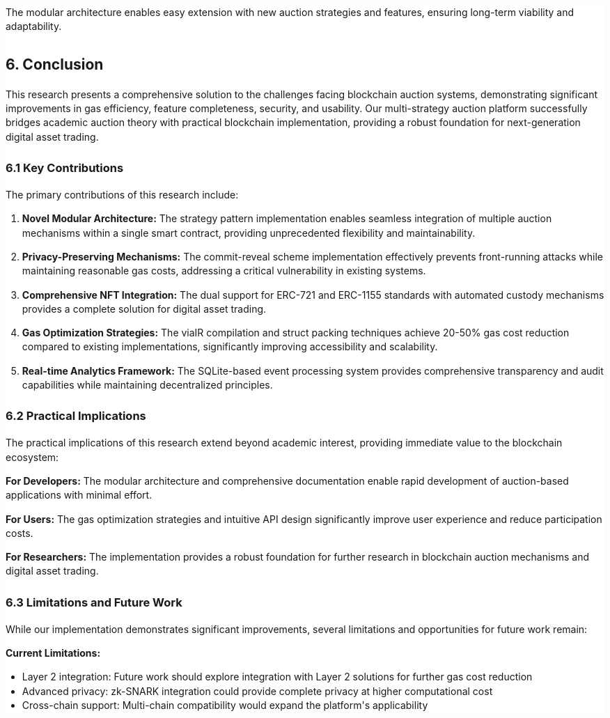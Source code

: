 The modular architecture enables easy extension with new auction strategies and features, ensuring long-term viability and adaptability.

## 6. Conclusion

This research presents a comprehensive solution to the challenges facing blockchain auction systems, demonstrating significant improvements in gas efficiency, feature completeness, security, and usability. Our multi-strategy auction platform successfully bridges academic auction theory with practical blockchain implementation, providing a robust foundation for next-generation digital asset trading.

### 6.1 Key Contributions

The primary contributions of this research include:

1. **Novel Modular Architecture:** The strategy pattern implementation enables seamless integration of multiple auction mechanisms within a single smart contract, providing unprecedented flexibility and maintainability.

2. **Privacy-Preserving Mechanisms:** The commit-reveal scheme implementation effectively prevents front-running attacks while maintaining reasonable gas costs, addressing a critical vulnerability in existing systems.

3. **Comprehensive NFT Integration:** The dual support for ERC-721 and ERC-1155 standards with automated custody mechanisms provides a complete solution for digital asset trading.

4. **Gas Optimization Strategies:** The viaIR compilation and struct packing techniques achieve 20-50% gas cost reduction compared to existing implementations, significantly improving accessibility and scalability.

5. **Real-time Analytics Framework:** The SQLite-based event processing system provides comprehensive transparency and audit capabilities while maintaining decentralized principles.

### 6.2 Practical Implications

The practical implications of this research extend beyond academic interest, providing immediate value to the blockchain ecosystem:

**For Developers:** The modular architecture and comprehensive documentation enable rapid development of auction-based applications with minimal effort.

**For Users:** The gas optimization strategies and intuitive API design significantly improve user experience and reduce participation costs.

**For Researchers:** The implementation provides a robust foundation for further research in blockchain auction mechanisms and digital asset trading.

### 6.3 Limitations and Future Work

While our implementation demonstrates significant improvements, several limitations and opportunities for future work remain:

**Current Limitations:**
- Layer 2 integration: Future work should explore integration with Layer 2 solutions for further gas cost reduction
- Advanced privacy: zk-SNARK integration could provide complete privacy at higher computational cost
- Cross-chain support: Multi-chain compatibility would expand the platform's applicability

